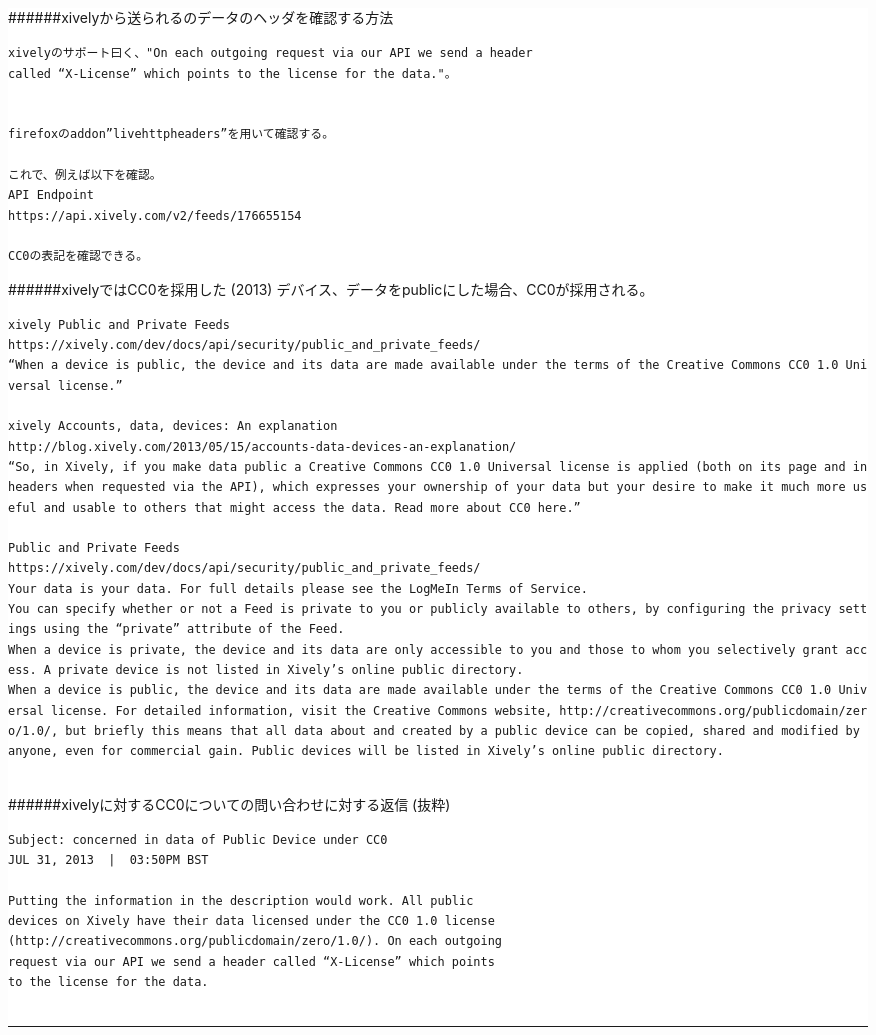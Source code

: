 ######xivelyから送られるのデータのヘッダを確認する方法

```
xivelyのサポート曰く、"On each outgoing request via our API we send a header
called “X-License” which points to the license for the data."。


firefoxのaddon”livehttpheaders”を用いて確認する。

これで、例えば以下を確認。
API Endpoint
https://api.xively.com/v2/feeds/176655154

CC0の表記を確認できる。
```

######xivelyではCC0を採用した (2013)
デバイス、データをpublicにした場合、CC0が採用される。

```
xively Public and Private Feeds
https://xively.com/dev/docs/api/security/public_and_private_feeds/
“When a device is public, the device and its data are made available under the terms of the Creative Commons CC0 1.0 Universal license.”

xively Accounts, data, devices: An explanation
http://blog.xively.com/2013/05/15/accounts-data-devices-an-explanation/
“So, in Xively, if you make data public a Creative Commons CC0 1.0 Universal license is applied (both on its page and in headers when requested via the API), which expresses your ownership of your data but your desire to make it much more useful and usable to others that might access the data. Read more about CC0 here.”

Public and Private Feeds
https://xively.com/dev/docs/api/security/public_and_private_feeds/
Your data is your data. For full details please see the LogMeIn Terms of Service.
You can specify whether or not a Feed is private to you or publicly available to others, by configuring the privacy settings using the “private” attribute of the Feed.
When a device is private, the device and its data are only accessible to you and those to whom you selectively grant access. A private device is not listed in Xively’s online public directory.
When a device is public, the device and its data are made available under the terms of the Creative Commons CC0 1.0 Universal license. For detailed information, visit the Creative Commons website, http://creativecommons.org/publicdomain/zero/1.0/, but briefly this means that all data about and created by a public device can be copied, shared and modified by anyone, even for commercial gain. Public devices will be listed in Xively’s online public directory.


```

######xivelyに対するCC0についての問い合わせに対する返信 (抜粋)

```
Subject: concerned in data of Public Device under CC0
JUL 31, 2013  |  03:50PM BST

Putting the information in the description would work. All public
devices on Xively have their data licensed under the CC0 1.0 license
(http://creativecommons.org/publicdomain/zero/1.0/). On each outgoing
request via our API we send a header called “X-License” which points
to the license for the data.


```
  
---  